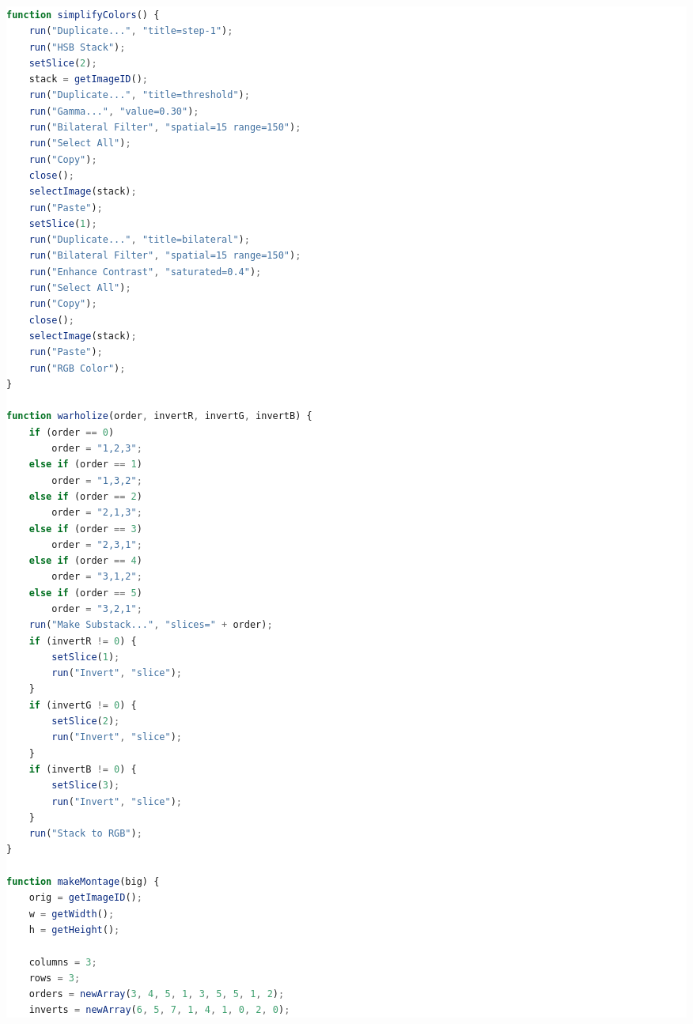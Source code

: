 ```javascript
function simplifyColors() {
    run("Duplicate...", "title=step-1");
    run("HSB Stack");
    setSlice(2);
    stack = getImageID();
    run("Duplicate...", "title=threshold");
    run("Gamma...", "value=0.30");
    run("Bilateral Filter", "spatial=15 range=150");
    run("Select All");
    run("Copy");
    close();
    selectImage(stack);
    run("Paste");
    setSlice(1);
    run("Duplicate...", "title=bilateral");
    run("Bilateral Filter", "spatial=15 range=150");
    run("Enhance Contrast", "saturated=0.4");
    run("Select All");
    run("Copy");
    close();
    selectImage(stack);
    run("Paste");
    run("RGB Color");
}

function warholize(order, invertR, invertG, invertB) {
    if (order == 0)
        order = "1,2,3";
    else if (order == 1)
        order = "1,3,2";
    else if (order == 2)
        order = "2,1,3";
    else if (order == 3)
        order = "2,3,1";
    else if (order == 4)
        order = "3,1,2";
    else if (order == 5)
        order = "3,2,1";
    run("Make Substack...", "slices=" + order);
    if (invertR != 0) {
        setSlice(1);
        run("Invert", "slice");
    }
    if (invertG != 0) {
        setSlice(2);
        run("Invert", "slice");
    }
    if (invertB != 0) {
        setSlice(3);
        run("Invert", "slice");
    }
    run("Stack to RGB");
}

function makeMontage(big) {
    orig = getImageID();
    w = getWidth();
    h = getHeight();

    columns = 3;
    rows = 3;
    orders = newArray(3, 4, 5, 1, 3, 5, 5, 1, 2);
    inverts = newArray(6, 5, 7, 1, 4, 1, 0, 2, 0);
```